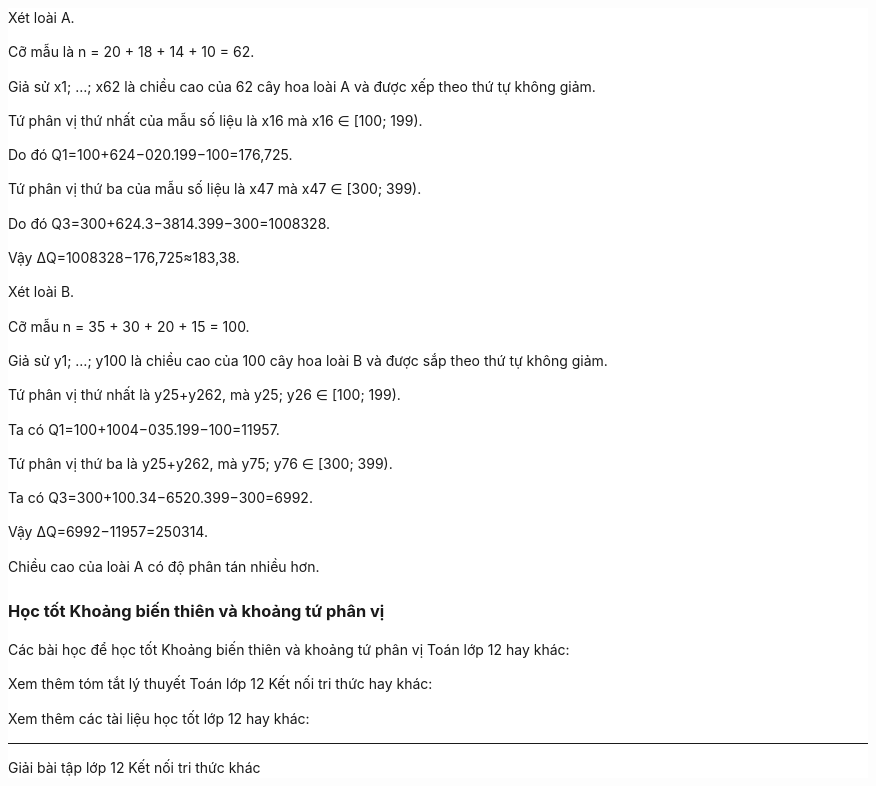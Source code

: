 Xét loài A.

Cỡ mẫu là n = 20 + 18 + 14 + 10 = 62.

Giả sử x1; …; x62 là chiều cao của 62 cây hoa loài A và được xếp theo thứ tự không giảm.

Tứ phân vị thứ nhất của mẫu số liệu là x16 mà x16 ∈ [100; 199).

Do đó Q1=100+624−020.199−100=176,725.

Tứ phân vị thứ ba của mẫu số liệu là x47 mà x47 ∈ [300; 399).

Do đó Q3=300+624.3−3814.399−300=1008328.

Vậy ΔQ=1008328−176,725≈183,38.

Xét loài B.

Cỡ mẫu n = 35 + 30 + 20 + 15 = 100.

Giả sử y1; …; y100 là chiều cao của 100 cây hoa loài B và được sắp theo thứ tự không giảm.

Tứ phân vị thứ nhất là y25+y262, mà y25; y26 ∈ [100; 199).

Ta có Q1=100+1004−035.199−100=11957.

Tứ phân vị thứ ba là y25+y262, mà y75; y76 ∈ [300; 399).

Ta có Q3=300+100.34−6520.399−300=6992.

Vậy ΔQ=6992−11957=250314.

Chiều cao của loài A có độ phân tán nhiều hơn.

### **Học tốt Khoảng biến thiên và khoảng tứ phân vị**

Các bài học để học tốt Khoảng biến thiên và khoảng tứ phân vị Toán lớp 12 hay khác:

Xem thêm tóm tắt lý thuyết Toán lớp 12 Kết nối tri thức hay khác:

Xem thêm các tài liệu học tốt lớp 12 hay khác:

* * *

Giải bài tập lớp 12 Kết nối tri thức khác
